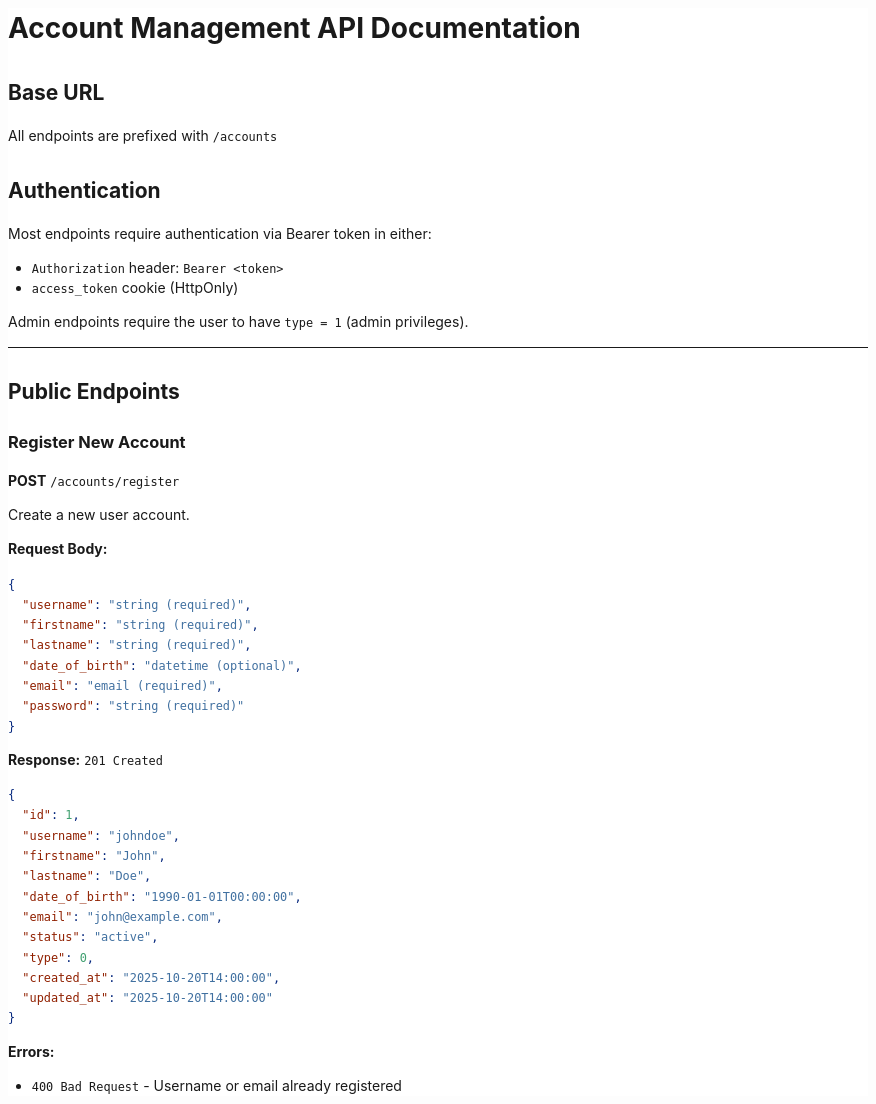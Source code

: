 # Account Management API Documentation

## Base URL
All endpoints are prefixed with `/accounts`

## Authentication
Most endpoints require authentication via Bearer token in either:
- `Authorization` header: `Bearer <token>`
- `access_token` cookie (HttpOnly)

Admin endpoints require the user to have `type = 1` (admin privileges).

---

## Public Endpoints

### Register New Account
**POST** `/accounts/register`

Create a new user account.

**Request Body:**
```json
{
  "username": "string (required)",
  "firstname": "string (required)",
  "lastname": "string (required)",
  "date_of_birth": "datetime (optional)",
  "email": "email (required)",
  "password": "string (required)"
}
```

**Response:** `201 Created`
```json
{
  "id": 1,
  "username": "johndoe",
  "firstname": "John",
  "lastname": "Doe",
  "date_of_birth": "1990-01-01T00:00:00",
  "email": "john@example.com",
  "status": "active",
  "type": 0,
  "created_at": "2025-10-20T14:00:00",
  "updated_at": "2025-10-20T14:00:00"
}
```

**Errors:**
- `400 Bad Request` - Username or email already registered
